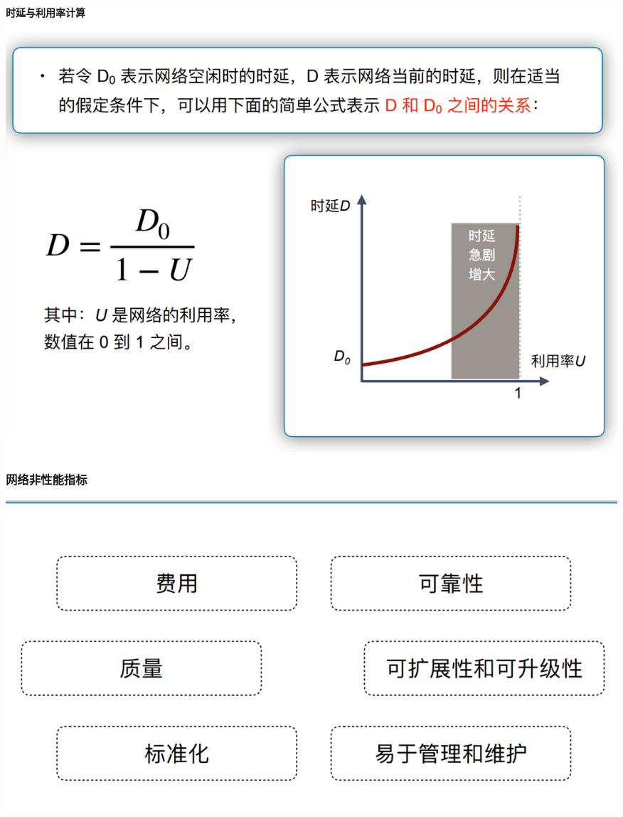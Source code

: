 #### 时延与利用率计算

![image-20220310150357086](image-20220310150357086.png)

### 网络非性能指标

![image-20220310150519031](image-20220310150519031.png)
